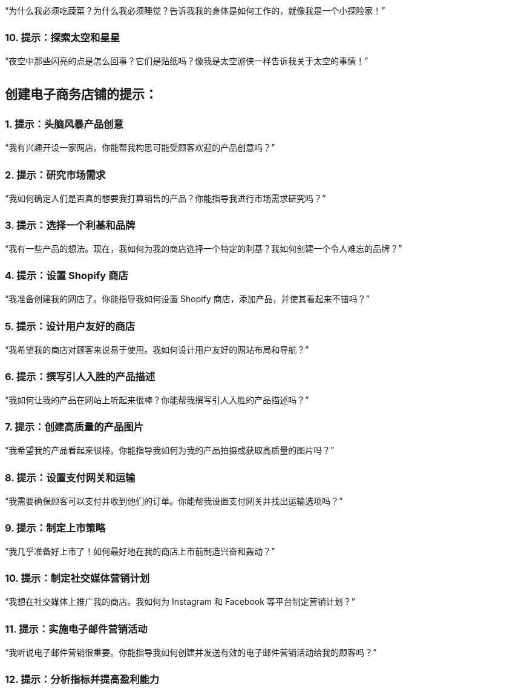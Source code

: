 “为什么我必须吃蔬菜？为什么我必须睡觉？告诉我我的身体是如何工作的，就像我是一个小探险家！”

### 10\. 提示：探索太空和星星

“夜空中那些闪亮的点是怎么回事？它们是贴纸吗？像我是太空游侠一样告诉我关于太空的事情！”

## 创建电子商务店铺的提示：

### 1\. 提示：头脑风暴产品创意

“我有兴趣开设一家网店。你能帮我构思可能受顾客欢迎的产品创意吗？”

### 2\. 提示：研究市场需求

“我如何确定人们是否真的想要我打算销售的产品？你能指导我进行市场需求研究吗？”

### 3\. 提示：选择一个利基和品牌

“我有一些产品的想法。现在，我如何为我的商店选择一个特定的利基？我如何创建一个令人难忘的品牌？”

### 4\. 提示：设置 Shopify 商店

“我准备创建我的网店了。你能指导我如何设置 Shopify 商店，添加产品，并使其看起来不错吗？”

### 5\. 提示：设计用户友好的商店

“我希望我的商店对顾客来说易于使用。我如何设计用户友好的网站布局和导航？”

### 6\. 提示：撰写引人入胜的产品描述

“我如何让我的产品在网站上听起来很棒？你能帮我撰写引人入胜的产品描述吗？”

### 7\. 提示：创建高质量的产品图片

“我希望我的产品看起来很棒。你能指导我如何为我的产品拍摄或获取高质量的图片吗？”

### 8\. 提示：设置支付网关和运输

“我需要确保顾客可以支付并收到他们的订单。你能帮我设置支付网关并找出运输选项吗？”

### 9\. 提示：制定上市策略

“我几乎准备好上市了！如何最好地在我的商店上市前制造兴奋和轰动？”

### 10\. 提示：制定社交媒体营销计划

“我想在社交媒体上推广我的商店。我如何为 Instagram 和 Facebook 等平台制定营销计划？”

### 11\. 提示：实施电子邮件营销活动

“我听说电子邮件营销很重要。你能指导我如何创建并发送有效的电子邮件营销活动给我的顾客吗？”

### 12\. 提示：分析指标并提高盈利能力

